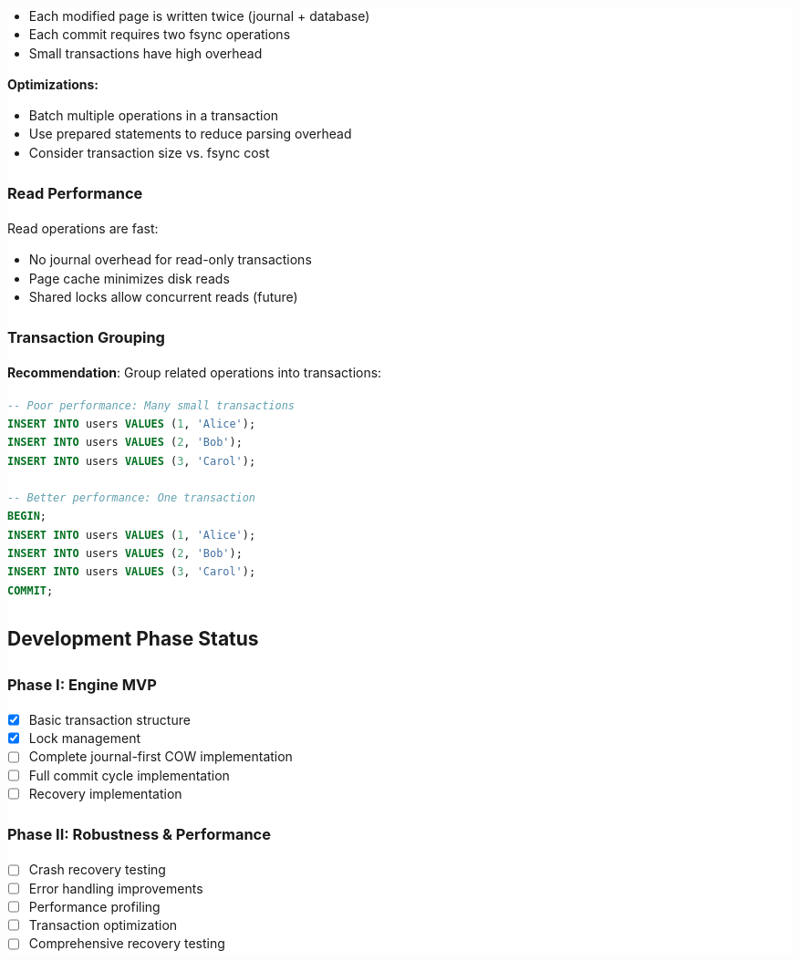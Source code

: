 - Each modified page is written twice (journal + database)
- Each commit requires two fsync operations
- Small transactions have high overhead

**Optimizations:**

- Batch multiple operations in a transaction
- Use prepared statements to reduce parsing overhead
- Consider transaction size vs. fsync cost

### Read Performance

Read operations are fast:

- No journal overhead for read-only transactions
- Page cache minimizes disk reads
- Shared locks allow concurrent reads (future)

### Transaction Grouping

**Recommendation**: Group related operations into transactions:

```sql
-- Poor performance: Many small transactions
INSERT INTO users VALUES (1, 'Alice');
INSERT INTO users VALUES (2, 'Bob');
INSERT INTO users VALUES (3, 'Carol');

-- Better performance: One transaction
BEGIN;
INSERT INTO users VALUES (1, 'Alice');
INSERT INTO users VALUES (2, 'Bob');
INSERT INTO users VALUES (3, 'Carol');
COMMIT;
```

## Development Phase Status

### Phase I: Engine MVP

- [x] Basic transaction structure
- [x] Lock management
- [ ] Complete journal-first COW implementation
- [ ] Full commit cycle implementation
- [ ] Recovery implementation

### Phase II: Robustness & Performance

- [ ] Crash recovery testing
- [ ] Error handling improvements
- [ ] Performance profiling
- [ ] Transaction optimization
- [ ] Comprehensive recovery testing
